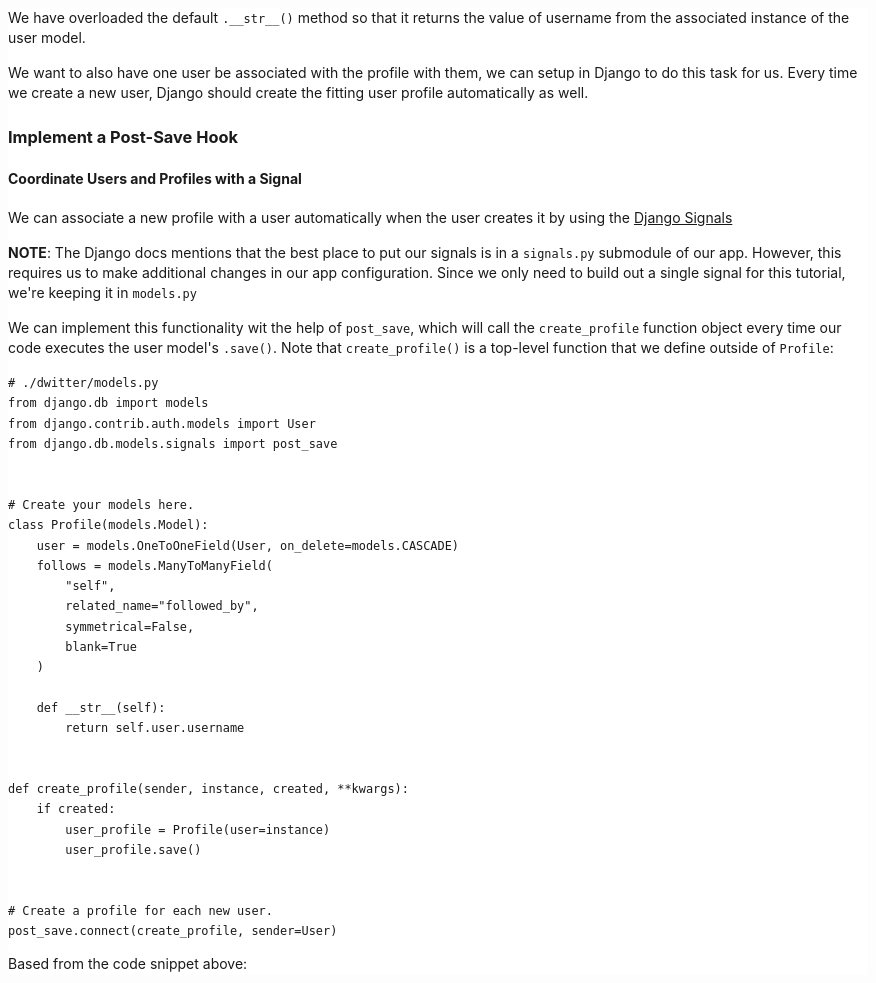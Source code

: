 We have overloaded the default `.__str__()` method so that it returns the value of username from the associated instance of the user model.

We want to also have one user be associated with the profile with them, we can setup in Django to do this task for us. Every time we create a new user, Django should create the fitting user profile automatically as well.

### Implement a Post-Save Hook

#### Coordinate Users and Profiles with a Signal

We can associate a new profile with a user automatically when the user creates it by using the [Django Signals](https://docs.djangoproject.com/en/3.2/topics/signals/)

**NOTE**: The Django docs mentions that the best place to put our signals is in a `signals.py` submodule of our app. However, this requires us to make additional changes in our app configuration. Since we only need to build out a single signal for this tutorial, we're keeping it in `models.py`

We can implement this functionality wit the help of `post_save`, which will call the `create_profile` function object every time our code executes the user model's `.save()`. Note that `create_profile()` is a top-level function that we define outside of `Profile`:

```[python]
# ./dwitter/models.py
from django.db import models
from django.contrib.auth.models import User
from django.db.models.signals import post_save


# Create your models here.
class Profile(models.Model):
    user = models.OneToOneField(User, on_delete=models.CASCADE)
    follows = models.ManyToManyField(
        "self",
        related_name="followed_by",
        symmetrical=False,
        blank=True
    )
    
    def __str__(self):
        return self.user.username
    
    
def create_profile(sender, instance, created, **kwargs):
    if created:
        user_profile = Profile(user=instance)
        user_profile.save()
        

# Create a profile for each new user.
post_save.connect(create_profile, sender=User)
```

Based from the code snippet above:
